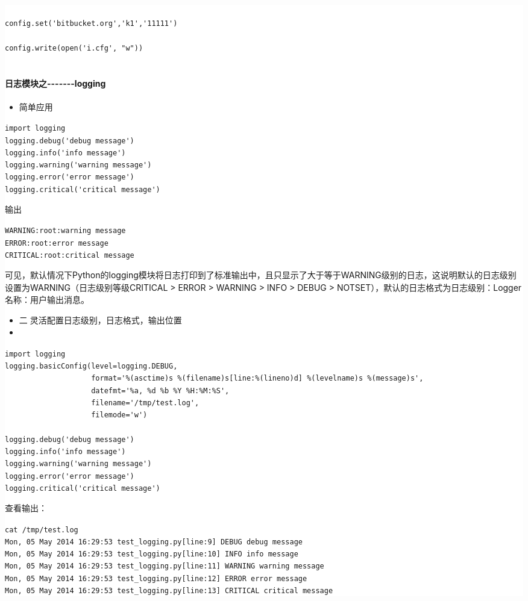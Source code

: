 ```

config.set('bitbucket.org','k1','11111')

config.write(open('i.cfg', "w"))


```
#### 日志模块之-------logging

- 简单应用

```
import logging  
logging.debug('debug message')  
logging.info('info message')  
logging.warning('warning message')  
logging.error('error message')  
logging.critical('critical message')  
```
输出
```
WARNING:root:warning message
ERROR:root:error message
CRITICAL:root:critical message
```
可见，默认情况下Python的logging模块将日志打印到了标准输出中，且只显示了大于等于WARNING级别的日志，这说明默认的日志级别设置为WARNING（日志级别等级CRITICAL > ERROR > WARNING > INFO > DEBUG > NOTSET），默认的日志格式为日志级别：Logger名称：用户输出消息。

- 二  灵活配置日志级别，日志格式，输出位置
- 
```
import logging  
logging.basicConfig(level=logging.DEBUG,  
                    format='%(asctime)s %(filename)s[line:%(lineno)d] %(levelname)s %(message)s',  
                    datefmt='%a, %d %b %Y %H:%M:%S',  
                    filename='/tmp/test.log',  
                    filemode='w')  
  
logging.debug('debug message')  
logging.info('info message')  
logging.warning('warning message')  
logging.error('error message')  
logging.critical('critical message')
```

查看输出：
```
cat /tmp/test.log 
Mon, 05 May 2014 16:29:53 test_logging.py[line:9] DEBUG debug message
Mon, 05 May 2014 16:29:53 test_logging.py[line:10] INFO info message
Mon, 05 May 2014 16:29:53 test_logging.py[line:11] WARNING warning message
Mon, 05 May 2014 16:29:53 test_logging.py[line:12] ERROR error message
Mon, 05 May 2014 16:29:53 test_logging.py[line:13] CRITICAL critical message
```
